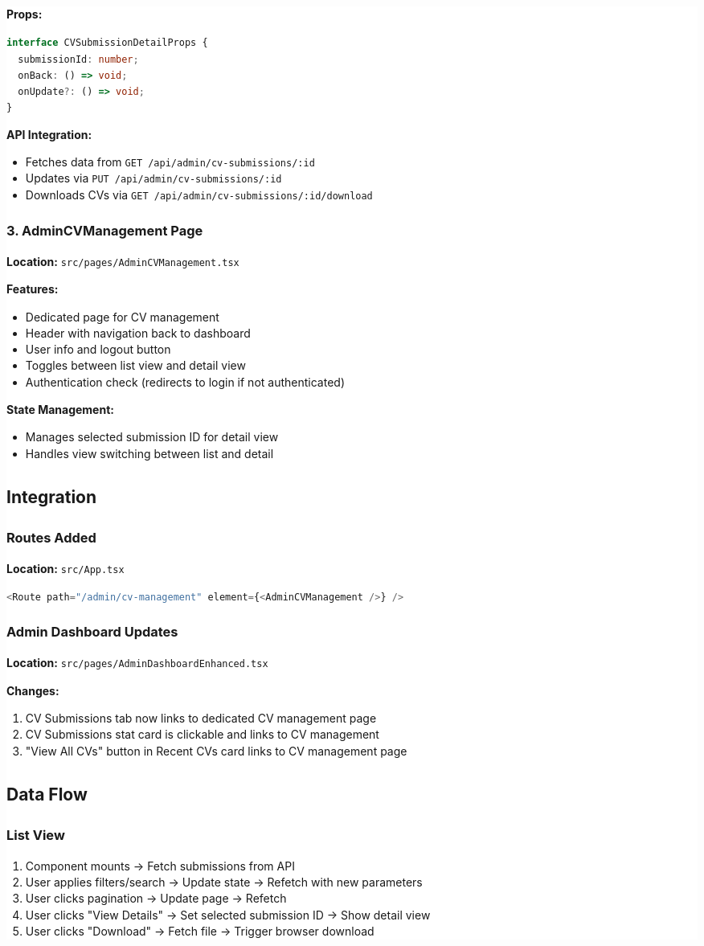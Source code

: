 **Props:**
```typescript
interface CVSubmissionDetailProps {
  submissionId: number;
  onBack: () => void;
  onUpdate?: () => void;
}
```

**API Integration:**
- Fetches data from `GET /api/admin/cv-submissions/:id`
- Updates via `PUT /api/admin/cv-submissions/:id`
- Downloads CVs via `GET /api/admin/cv-submissions/:id/download`

### 3. AdminCVManagement Page
**Location:** `src/pages/AdminCVManagement.tsx`

**Features:**
- Dedicated page for CV management
- Header with navigation back to dashboard
- User info and logout button
- Toggles between list view and detail view
- Authentication check (redirects to login if not authenticated)

**State Management:**
- Manages selected submission ID for detail view
- Handles view switching between list and detail

## Integration

### Routes Added
**Location:** `src/App.tsx`

```typescript
<Route path="/admin/cv-management" element={<AdminCVManagement />} />
```

### Admin Dashboard Updates
**Location:** `src/pages/AdminDashboardEnhanced.tsx`

**Changes:**
1. CV Submissions tab now links to dedicated CV management page
2. CV Submissions stat card is clickable and links to CV management
3. "View All CVs" button in Recent CVs card links to CV management page

## Data Flow

### List View
1. Component mounts → Fetch submissions from API
2. User applies filters/search → Update state → Refetch with new parameters
3. User clicks pagination → Update page → Refetch
4. User clicks "View Details" → Set selected submission ID → Show detail view
5. User clicks "Download" → Fetch file → Trigger browser download
